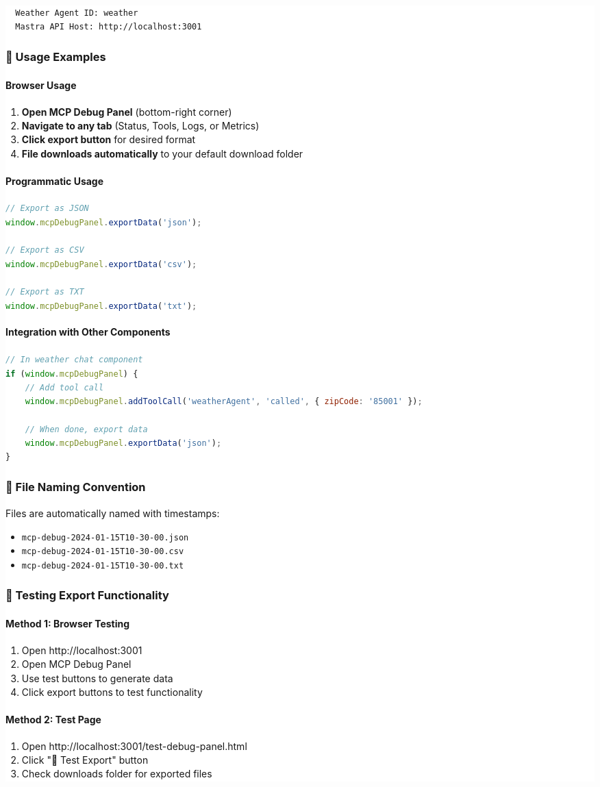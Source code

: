 ```
  Weather Agent ID: weather
  Mastra API Host: http://localhost:3001
```

### **🔧 Usage Examples**

#### **Browser Usage**
1. **Open MCP Debug Panel** (bottom-right corner)
2. **Navigate to any tab** (Status, Tools, Logs, or Metrics)
3. **Click export button** for desired format
4. **File downloads automatically** to your default download folder

#### **Programmatic Usage**
```javascript
// Export as JSON
window.mcpDebugPanel.exportData('json');

// Export as CSV
window.mcpDebugPanel.exportData('csv');

// Export as TXT
window.mcpDebugPanel.exportData('txt');
```

#### **Integration with Other Components**
```javascript
// In weather chat component
if (window.mcpDebugPanel) {
    // Add tool call
    window.mcpDebugPanel.addToolCall('weatherAgent', 'called', { zipCode: '85001' });
    
    // When done, export data
    window.mcpDebugPanel.exportData('json');
}
```

### **📁 File Naming Convention**

Files are automatically named with timestamps:
- `mcp-debug-2024-01-15T10-30-00.json`
- `mcp-debug-2024-01-15T10-30-00.csv`
- `mcp-debug-2024-01-15T10-30-00.txt`

### **🧪 Testing Export Functionality**

#### **Method 1: Browser Testing**
1. Open http://localhost:3001
2. Open MCP Debug Panel
3. Use test buttons to generate data
4. Click export buttons to test functionality

#### **Method 2: Test Page**
1. Open http://localhost:3001/test-debug-panel.html
2. Click "📄 Test Export" button
3. Check downloads folder for exported files

